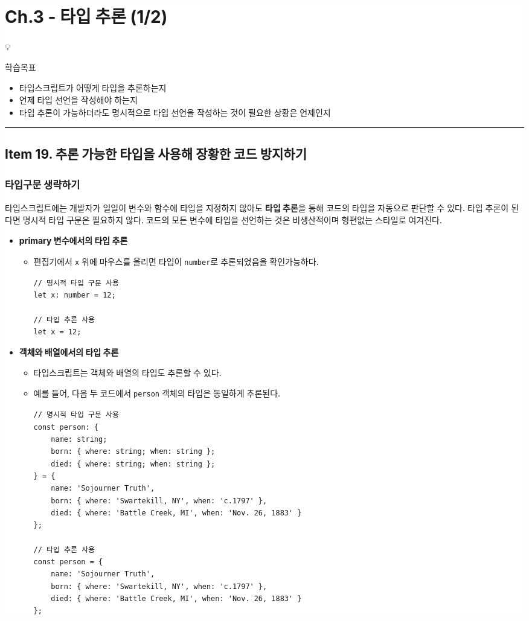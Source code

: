 # Ch.3 - 타입 추론 (1/2)

<aside>
💡

학습목표

- 타입스크립트가 어떻게 타입을 추론하는지
- 언제 타입 선언을 작성해야 하는지
- 타입 추론이 가능하더라도 명시적으로 타입 선언을 작성하는 것이 필요한 상황은 언제인지
</aside>

---

## Item 19. 추론 가능한 타입을 사용해 장황한 코드 방지하기

### 타입구문 생략하기

타입스크립트에는 개발자가 일일이 변수와 함수에 타입을 지정하지 않아도 **타입 추론**을 통해 코드의 타입을 자동으로 판단할 수 있다. 타입 추론이 된다면 명시적 타입 구문은 필요하지 않다. 코드의 모든 변수에 타입을 선언하는 것은 비생산적이며 형편없는 스타일로 여겨진다.

- **primary 변수에서의 타입 추론**
    - 편집기에서 `x` 위에 마우스를 올리면 타입이 `number`로 추론되었음을 확인가능하다.
        
        ```tsx
        // 명시적 타입 구문 사용
        let x: number = 12;
        
        // 타입 추론 사용
        let x = 12;
        ```
        
- **객체와 배열에서의 타입 추론**
    - 타입스크립트는 객체와 배열의 타입도 추론할 수 있다.
    - 예를 들어, 다음 두 코드에서 `person` 객체의 타입은 동일하게 추론된다.
        
        ```tsx
        // 명시적 타입 구문 사용
        const person: {
            name: string;
            born: { where: string; when: string };
            died: { where: string; when: string };
        } = {
            name: 'Sojourner Truth',
            born: { where: 'Swartekill, NY', when: 'c.1797' },
            died: { where: 'Battle Creek, MI', when: 'Nov. 26, 1883' }
        };
        
        // 타입 추론 사용
        const person = {
            name: 'Sojourner Truth',
            born: { where: 'Swartekill, NY', when: 'c.1797' },
            died: { where: 'Battle Creek, MI', when: 'Nov. 26, 1883' }
        };
        ```
        